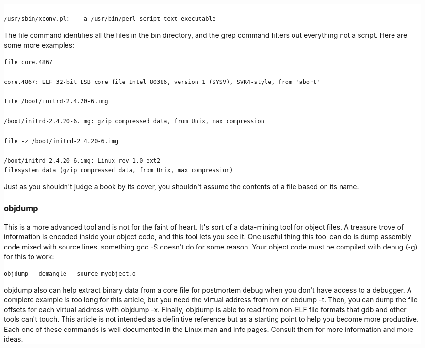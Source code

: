 ```

/usr/sbin/xconv.pl:    a /usr/bin/perl script text executable
```
The file command identifies all the files in the bin directory, and the grep command filters out everything not a script. Here are some more examples:
```
file core.4867

core.4867: ELF 32-bit LSB core file Intel 80386, version 1 (SYSV), SVR4-style, from 'abort'

file /boot/initrd-2.4.20-6.img

/boot/initrd-2.4.20-6.img: gzip compressed data, from Unix, max compression

file -z /boot/initrd-2.4.20-6.img

/boot/initrd-2.4.20-6.img: Linux rev 1.0 ext2
filesystem data (gzip compressed data, from Unix, max compression)
```
Just as you shouldn't judge a book by its cover, you shouldn't assume the contents of a file based on its name.

### objdump
This is a more advanced tool and is not for the faint of heart. It's sort of a data-mining tool for object files. A treasure trove of information is encoded inside your object code, and this tool lets you see it. One useful thing this tool can do is dump assembly code mixed with source lines, something gcc -S doesn't do for some reason. Your object code must be compiled with debug (-g) for this to work:
```
objdump --demangle --source myobject.o
```
objdump also can help extract binary data from a core file for postmortem debug when you don't have access to a debugger. A complete example is too long for this article, but you need the virtual address from nm or obdump -t. Then, you can dump the file offsets for each virtual address with objdump -x. Finally, objdump is able to read from non-ELF file formats that gdb and other tools can't touch.
This article is not intended as a definitive reference but as a starting point to help you become more productive. Each one of these commands is well documented in the Linux man and info pages. Consult them for more information and more ideas.


